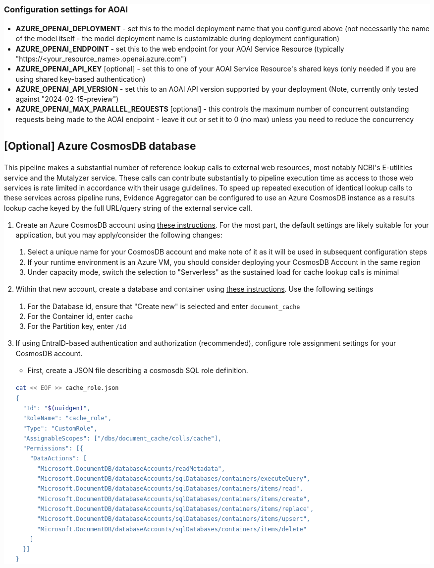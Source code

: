 ### Configuration settings for AOAI

- **AZURE_OPENAI_DEPLOYMENT** - set this to the model deployment name that you configured above (not necessarily the name of the model itself - the model deployment name is customizable during deployment configuration)
- **AZURE_OPENAI_ENDPOINT** - set this to the web endpoint for your AOAI Service Resource (typically "https://<your_resource_name>.openai.azure.com")
- **AZURE_OPENAI_API_KEY** [optional] - set this to one of your AOAI Service Resource's shared keys (only needed if you are using shared key-based authentication)
- **AZURE_OPENAI_API_VERSION** - set this to an AOAI API version supported by your deployment (Note, currently only tested against "2024-02-15-preview")
- **AZURE_OPENAI_MAX_PARALLEL_REQUESTS** [optional] - this controls the maximum number of concurrent outstanding requests being made to the AOAI endpoint - leave it out or set it to 0 (no max) unless you need to reduce the concurrency


## [Optional] Azure CosmosDB database

This pipeline makes a substantial number of reference lookup calls to external web resources, most notably NCBI's E-utilities service and the Mutalyzer service.
These calls can contribute substantially to pipeline execution time as access to those web services is rate limited in accordance with their usage guidelines. To speed up repeated execution of identical lookup calls to these services across pipeline runs, Evidence Aggregator can be configured to use an Azure CosmosDB instance as a results lookup cache keyed by the full URL/query string of the external service call.

1. Create an Azure CosmosDB account using [these instructions](https://learn.microsoft.com/en-us/azure/cosmos-db/nosql/quickstart-portal). For the most part, the default settings are likely suitable for your application, but you may apply/consider the following changes:
    1. Select a unique name for your CosmosDB account and make note of it as it will be used in subsequent configuration steps
    2. If your runtime environment is an Azure VM, you should consider deploying your CosmosDB Account in the same region
    3. Under capacity mode, switch the selection to "Serverless" as the sustained load for cache lookup calls is minimal
2. Within that new account, create a database and container using [these instructions](https://learn.microsoft.com/en-us/azure/cosmos-db/nosql/quickstart-portal#create-a-database-and-container). Use the following settings
    1. For the Database id, ensure that "Create new" is selected and enter `document_cache`
    2. For the Container id, enter `cache`
    3. For the Partition key, enter `/id`
3. If using EntraID-based authentication and authorization (recommended), configure role assignment settings for your CosmosDB account.
    - First, create a JSON file describing a cosmosdb SQL role definition.

    ```bash
    cat << EOF >> cache_role.json
    {
      "Id": "$(uuidgen)",
      "RoleName": "cache_role",
      "Type": "CustomRole",
      "AssignableScopes": ["/dbs/document_cache/colls/cache"],
      "Permissions": [{
        "DataActions": [
          "Microsoft.DocumentDB/databaseAccounts/readMetadata",
          "Microsoft.DocumentDB/databaseAccounts/sqlDatabases/containers/executeQuery",
          "Microsoft.DocumentDB/databaseAccounts/sqlDatabases/containers/items/read",
          "Microsoft.DocumentDB/databaseAccounts/sqlDatabases/containers/items/create",
          "Microsoft.DocumentDB/databaseAccounts/sqlDatabases/containers/items/replace",
          "Microsoft.DocumentDB/databaseAccounts/sqlDatabases/containers/items/upsert",
          "Microsoft.DocumentDB/databaseAccounts/sqlDatabases/containers/items/delete"
        ]
      }]
    }